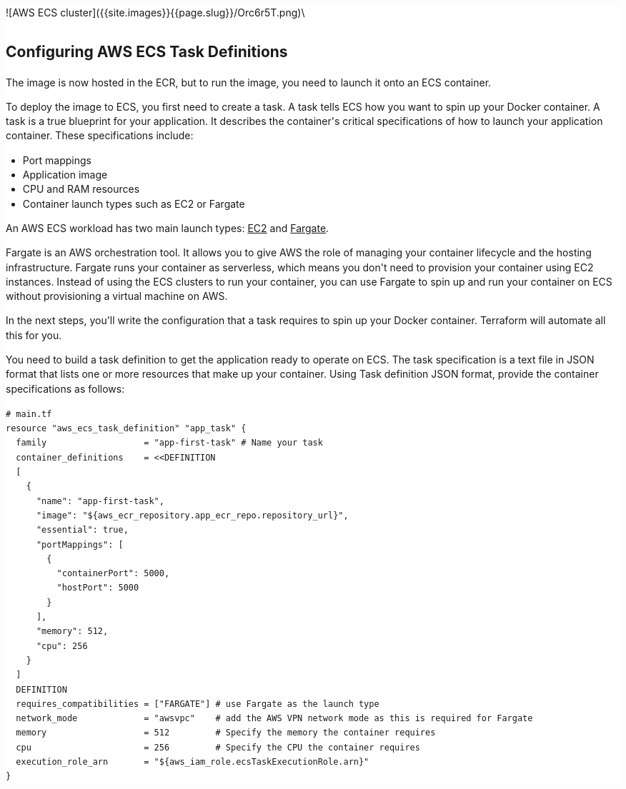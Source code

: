 <div class="wide">
![AWS ECS cluster]({{site.images}}{{page.slug}}/Orc6r5T.png)\
</div>

## Configuring AWS ECS Task Definitions

The image is now hosted in the ECR, but to run the image, you need to launch it onto an ECS container.

To deploy the image to ECS, you first need to create a task. A task tells ECS how you want to spin up your Docker container. A task is a true blueprint for your application. It describes the container's critical specifications of how to launch your application container. These specifications include:

- Port mappings
- Application image
- CPU and RAM resources
- Container launch types such as EC2 or Fargate

An AWS ECS workload has two main launch types: [EC2](https://docs.aws.amazon.com/AmazonECS/latest/developerguide/ecs-anywhere.html) and [Fargate](https://docs.aws.amazon.com/AmazonECS/latest/developerguide/AWS_Fargate.html).

Fargate is an AWS orchestration tool. It allows you to give AWS the role of managing your container lifecycle and the hosting infrastructure. Fargate runs your container as serverless, which means you don't need to provision your container using EC2 instances. Instead of using the ECS clusters to run your container, you can use Fargate to spin up and run your container on ECS without provisioning a virtual machine on AWS.

In the next steps, you'll write the configuration that a task requires to spin up your Docker container. Terraform will automate all this for you.

You need to build a task definition to get the application ready to operate on ECS. The task specification is a text file in JSON format that lists one or more resources that make up your container. Using Task definition JSON format, provide the container specifications as follows:

~~~{.terraform caption="main.tf"}
# main.tf
resource "aws_ecs_task_definition" "app_task" {
  family                   = "app-first-task" # Name your task
  container_definitions    = <<DEFINITION
  [
    {
      "name": "app-first-task",
      "image": "${aws_ecr_repository.app_ecr_repo.repository_url}",
      "essential": true,
      "portMappings": [
        {
          "containerPort": 5000,
          "hostPort": 5000
        }
      ],
      "memory": 512,
      "cpu": 256
    }
  ]
  DEFINITION
  requires_compatibilities = ["FARGATE"] # use Fargate as the launch type
  network_mode             = "awsvpc"    # add the AWS VPN network mode as this is required for Fargate
  memory                   = 512         # Specify the memory the container requires
  cpu                      = 256         # Specify the CPU the container requires
  execution_role_arn       = "${aws_iam_role.ecsTaskExecutionRole.arn}"
}
~~~
